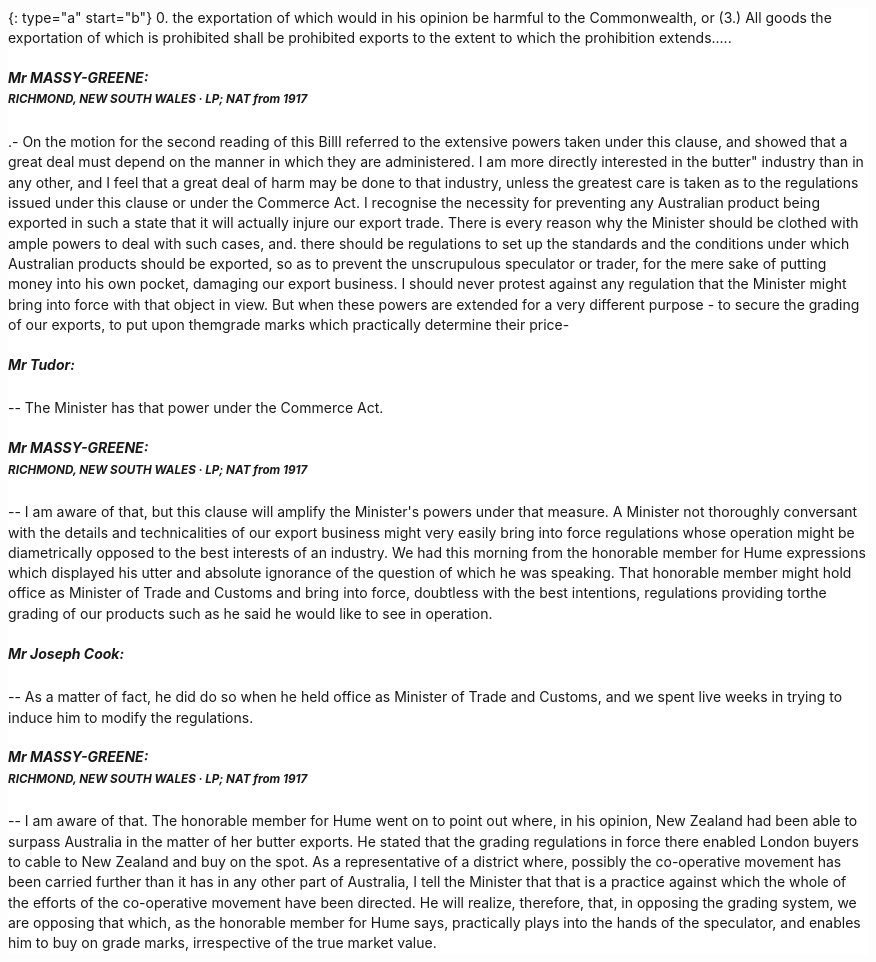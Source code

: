 {: type="a" start="b"}
0. the exportation of which would in his opinion be harmful to the Commonwealth, or (3.) All goods the exportation of which is prohibited shall be prohibited exports to the extent to which the prohibition extends..... 

##### Mr MASSY-GREENE:<br><small class="text-muted">RICHMOND, NEW SOUTH WALES &middot; LP; NAT from 1917</small>

.- On the motion for the second reading of this BillI referred to the extensive powers taken under this clause, and showed that a great deal must depend on the manner in which they are administered. I am more directly interested in the butter" industry than in any other, and I feel that a great deal of harm may be done to that industry, unless the greatest care is taken as to the regulations issued under this clause or under the Commerce Act. I recognise the necessity for preventing any Australian product being exported in such a state that it will actually injure our export trade. There is every reason why the Minister should be clothed with ample powers to deal with such cases, and. there should be regulations to set up the standards and the conditions under which Australian products should be exported, so as to prevent the unscrupulous speculator or trader, for the mere sake of putting money into his own pocket, damaging our export business. I should never protest against any regulation that the Minister might bring into force with that object in view. But when these powers are extended for a very different purpose - to secure the grading of our exports, to put upon themgrade marks which practically determine their price- 

##### Mr Tudor:

-- The Minister has that power under the Commerce Act. 

##### Mr MASSY-GREENE:<br><small class="text-muted">RICHMOND, NEW SOUTH WALES &middot; LP; NAT from 1917</small>

-- I am aware of that, but this clause will amplify the Minister's powers under that measure. A Minister not thoroughly conversant with the details and technicalities of our export business might very easily bring into force regulations whose operation might be diametrically opposed to the best interests of an industry. We had this morning from the honorable member for Hume expressions which displayed his utter and absolute ignorance of the question of which he was speaking. That honorable member  might hold office as Minister of Trade and Customs and bring into force, doubtless with the best intentions, regulations providing torthe grading of our products such as he said he would like to see in operation. 

##### Mr Joseph Cook:

--  As a matter of fact, he did do so when he held office as Minister of Trade and Customs, and we spent live weeks in trying to induce him to modify the regulations. 

##### Mr MASSY-GREENE:<br><small class="text-muted">RICHMOND, NEW SOUTH WALES &middot; LP; NAT from 1917</small>

-- I am aware of that. The honorable member for Hume went on to point out where, in his opinion, New Zealand had been able to surpass Australia in the matter of her butter exports. He stated that the grading regulations in force there enabled London buyers to cable to New Zealand and buy on the spot. As a representative of a district where, possibly the co-operative movement has been carried further than it has in any other part of Australia, I tell the Minister that that is a practice against which the whole of the efforts of the co-operative movement have been directed. He will realize, therefore, that, in opposing the grading system, we are opposing that which, as the honorable member for Hume says, practically plays into the hands of the speculator, and enables him to buy on grade marks, irrespective of the true market value. 
